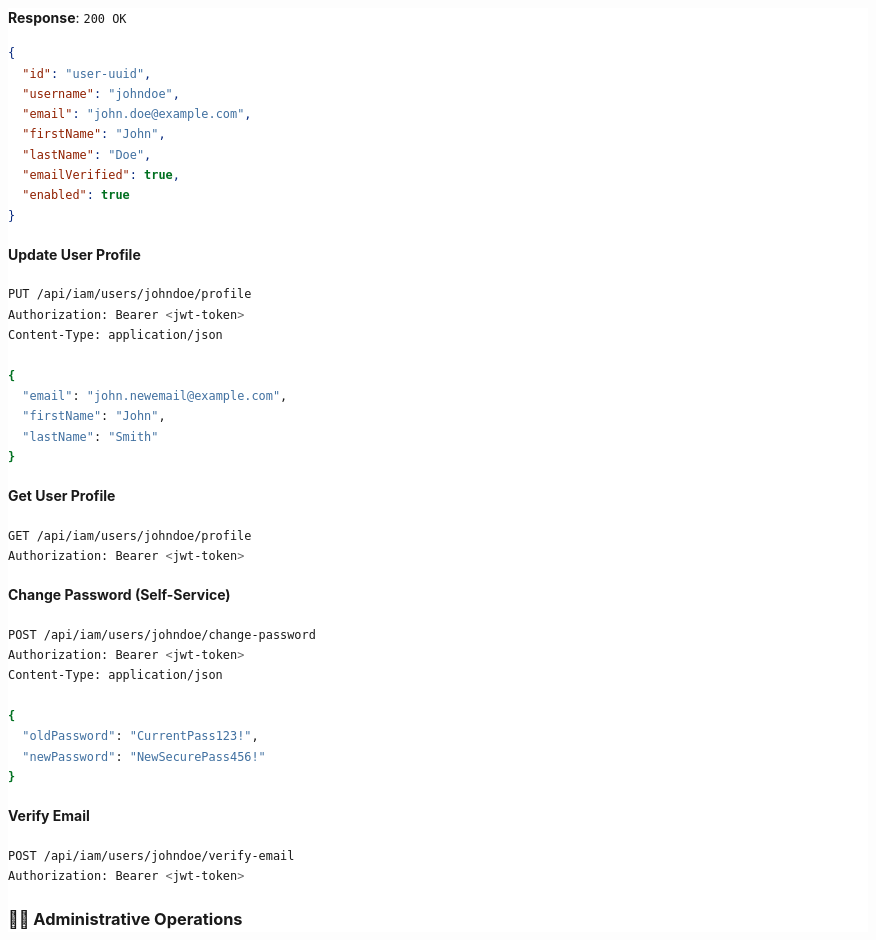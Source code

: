 **Response**: `200 OK`
```json
{
  "id": "user-uuid",
  "username": "johndoe",
  "email": "john.doe@example.com",
  "firstName": "John",
  "lastName": "Doe",
  "emailVerified": true,
  "enabled": true
}
```

#### Update User Profile

```bash
PUT /api/iam/users/johndoe/profile
Authorization: Bearer <jwt-token>
Content-Type: application/json

{
  "email": "john.newemail@example.com",
  "firstName": "John",
  "lastName": "Smith"
}
```

#### Get User Profile

```bash
GET /api/iam/users/johndoe/profile
Authorization: Bearer <jwt-token>
```

#### Change Password (Self-Service)

```bash
POST /api/iam/users/johndoe/change-password
Authorization: Bearer <jwt-token>
Content-Type: application/json

{
  "oldPassword": "CurrentPass123!",
  "newPassword": "NewSecurePass456!"
}
```

#### Verify Email

```bash
POST /api/iam/users/johndoe/verify-email
Authorization: Bearer <jwt-token>
```

### 👨‍💼 Administrative Operations
